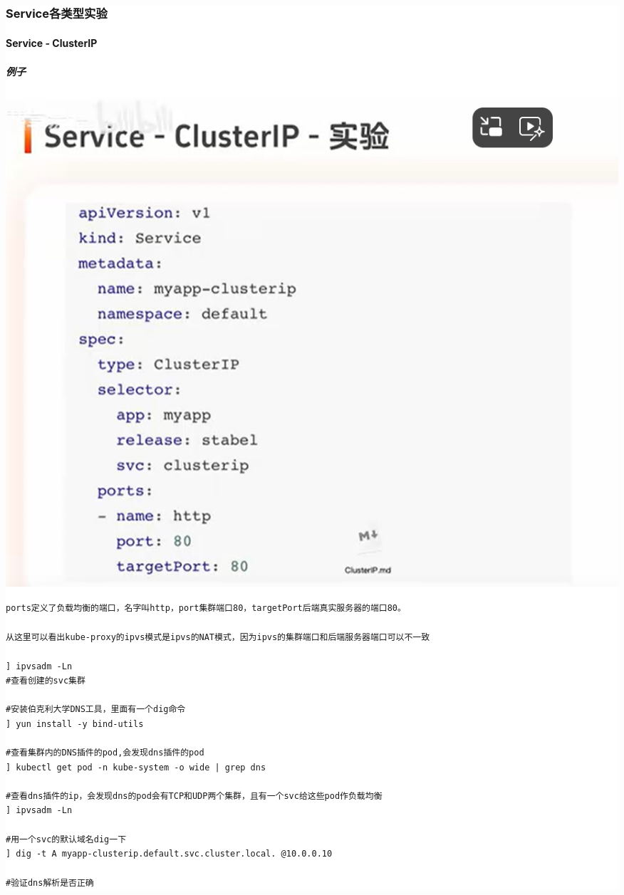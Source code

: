 ### Service各类型实验

#### Service - ClusterIP

##### 例子

![Service-ClusterIP](5-k8sService.assets/Service-ClusterIP.png)

```shell
ports定义了负载均衡的端口，名字叫http，port集群端口80，targetPort后端真实服务器的端口80。

从这里可以看出kube-proxy的ipvs模式是ipvs的NAT模式，因为ipvs的集群端口和后端服务器端口可以不一致

] ipvsadm -Ln
#查看创建的svc集群

#安装伯克利大学DNS工具，里面有一个dig命令
] yun install -y bind-utils

#查看集群内的DNS插件的pod,会发现dns插件的pod
] kubectl get pod -n kube-system -o wide | grep dns

#查看dns插件的ip，会发现dns的pod会有TCP和UDP两个集群，且有一个svc给这些pod作负载均衡
] ipvsadm -Ln

#用一个svc的默认域名dig一下
] dig -t A myapp-clusterip.default.svc.cluster.local. @10.0.0.10

#验证dns解析是否正确
```
